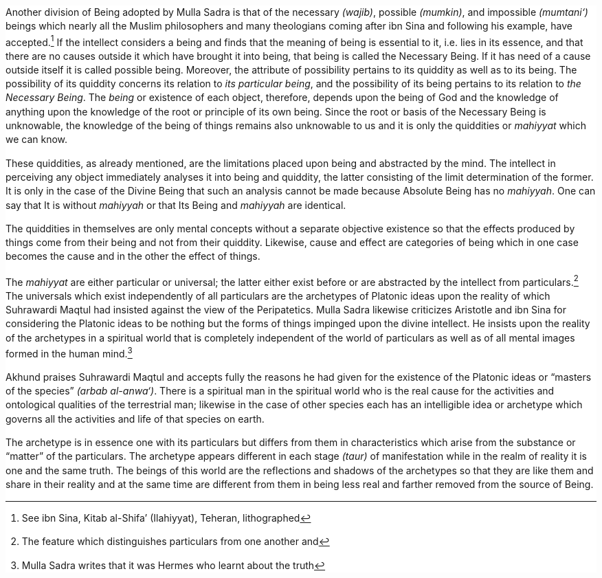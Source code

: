Another division of Being adopted by Mulla Sadra is that of the
necessary *(wajib)*, possible *(mumkin)*, and impossible *(mumtani‘)*
beings which nearly all the Muslim philosophers and many theologians
coming after ibn Sina and following his example, have accepted.[^34] If
the intellect considers a being and finds that the meaning of being is
essential to it, i.e. lies in its essence, and that there are no causes
outside it which have brought it into being, that being is called the
Necessary Being. If it has need of a cause outside itself it is called
possible being. Moreover, the attribute of possibility pertains to its
quiddity as well as to its being. The possibility of its quiddity
concerns its relation to *its particular being*, and the possibility of
its being pertains to its relation to *the Necessary Being*. The *being*
or existence of each object, therefore, depends upon the being of God
and the knowledge of anything upon the knowledge of the root or
principle of its own being. Since the root or basis of the Necessary
Being is unknowable, the knowledge of the being of things remains also
unknowable to us and it is only the quiddities or *mahiyyat* which we
can know.

These quiddities, as already mentioned, are the limitations placed upon
being and abstracted by the mind. The intellect in perceiving any object
immediately analyses it into being and quiddity, the latter consisting
of the limit determination of the former. It is only in the case of the
Divine Being that such an analysis cannot be made because Absolute Being
has no *mahiyyah*. One can say that It is without *mahiyyah* or that Its
Being and *mahiyyah* are identical.

The quiddities in themselves are only mental concepts without a separate
objective existence so that the effects produced by things come from
their being and not from their quiddity. Likewise, cause and effect are
categories of being which in one case becomes the cause and in the other
the effect of things.

The *mahiyyat* are either particular or universal; the latter either
exist before or are abstracted by the intellect from particulars.[^35]
The universals which exist independently of all particulars are the
archetypes of Platonic ideas upon the reality of which Suhrawardi Maqtul
had insisted against the view of the Peripatetics. Mulla Sadra likewise
criticizes Aristotle and ibn Sina for considering the Platonic ideas to
be nothing but the forms of things impinged upon the divine intellect.
He insists upon the reality of the archetypes in a spiritual world that
is completely independent of the world of particulars as well as of all
mental images formed in the human mind.[^36]

Akhund praises Suhrawardi Maqtul and accepts fully the reasons he had
given for the existence of the Platonic ideas or “masters of the
species” *(arbab al-anwa‘)*. There is a spiritual man in the spiritual
world who is the real cause for the activities and ontological qualities
of the terrestrial man; likewise in the case of other species each has
an intelligible idea or archetype which governs all the activities and
life of that species on earth.

The archetype is in essence one with its particulars but differs from
them in characteristics which arise from the substance or “matter” of
the particulars. The archetype appears different in each stage *(taur)*
of manifestation while in the realm of reality it is one and the same
truth. The beings of this world are the reflections and shadows of the
archetypes so that they are like them and share in their reality and at
the same time are different from them in being less real and farther
removed from the source of Being.


[^1]: This chapter has been written with the invaluable help of Hajj
[^2]: Comte de Gobineau, one of the most observant of travellers who has
[^3]: The date of Mulla Sadra’s birth was unknown until quite recently
[^4]: Concerning Baha’ al-Din ‘Amili and Mir Damad, see the preceding
[^5]: We have already discussed in detail in previous chapters the
[^6]: The Khan school which is one of the most beautiful edifices of the
[^7]: He in fact criticizes ibn Sina for having spent his time composing
[^8]: The story is told in most of the traditional sources mentioned
[^9]: See also Raihanat al-Adab, pp. 458 – 61, where 50 works by him are
[^10]: The Kitab al-Hidayah dealing with the complete cycle of Hikmat,
[^11]: The Usul al-Kafi was also commented upon by Majlisi as we have
[^12]: The unpublished treatise the manuscript of which exists in the
[^13]: The manuscript of the Sharh al-Hidayah in the Mishkat Collection
[^14]: E.G. Browne, op. cit., vol 4, p. 430.
[^15]: The 1282/1865 Teheran lithographed edition with the commentaries
[^16]: Mulla sadra, Mafatih al-Ghaib, al-Miftah al-Thalith, al-Mashhad
[^17]: See the preceding chapter in which the formative elements of
[^18]: See Asfar, Teheran, lithographed edition, 1282/1865, Book 2,
[^19]: For an account of the relation of Mulla Sadra to Shi‘ism and his
[^20]: It may at first seem surprising that Mulla Sadra wrote a treatise
[^21]: See the chapter of Suhrawardi Maqtul.
[^22]: If we have translated Hikmat as philosophy in one case and as
[^23]: See J. Muslib, Falsafih-i ‘Ali ya Hikmat-i Sadr al-Muti’allihin,
[^24]: Sadr al-Din Shirazi, Rasa’il, Teheran, lithographed edition,
[^25]: Mulla Sara adds at the end of this discussion that the causes for
[^26]: J. Muslih, op. cit., pp 1 – 2.
[^27]: See Chapter 19 on Suhrawardi Maqtul.
[^28]: Mulla Sadra regards light as a perfect and intelligible example
[^29]: See Seyyed Hossain Nasr, “The Polarisation of Being,” Pakistan
[^30]: The doctrine of the unity and gradation of Being in Mulla Sadra
[^31]: I dividing the hierarchies of universal existence into
[^32]: What distinguishes the gnostics from the Hakims in this subject
[^33]: By this latter distinction, Mulla Sadra implies the difference
[^34]: See ibn Sina, Kitab al-Shifa’ (Ilahiyyat), Teheran, lithographed
[^35]: The feature which distinguishes particulars from one another and
[^36]: Mulla Sadra writes that it was Hermes who learnt about the truth
[^37]: For the general discussion on cause and effect, see J. Muslih,
[^38]: It is this “simple being” or the supreme intellect which the
[^39]: According to a principle – which is another of the well-known
[^40]: See J. Muslih, op. cit., p. 100. This distinction may seem to
[^41]: Mulla Sadra placed a lot of emphasis upon this point that he
[^42]: See ibn Sina, Danish-Nameh-i ‘Ala’i (Tabi‘iyyat), University
[^43]: Ibn Sina, Shafa’ (Tabi‘iyyat), pp. 43 – 44.
[^44]: The idea that God annihilates and re-creates the world at every
[^45]: Substantial motion is essentially a rebirth because it always
[^46]: From what we have said above it is clear that in Mulla Sadra’s
[^47]: In Fasl 33 of the first book of the Asfar, Akhund writes that all
[^48]: See Chapter 47.
[^49]: See Mulla Sadra, al-Waridat al-Qalbiyyah, Rasa’il pp., 243 – 49.
[^50]: The world of change here as in the case of Suhrawardi Maqtul
[^51]: The principle that the intellect, intelligence, and the
[^52]: “God’s knowledge of things is identical with their being” (Mulla
[^53]: See Mulla Sadra, Sharh al-Hidayah al-Athiriyyah, Teheran,
[^54]: See his Rasa’il p. 240, where he quotes the Qur’anic statement
[^55]: Akhund adds that in the case of prophets and saints, the creative
[^56]: The whole of the fourth book of the Asfar is devoted to the
[^57]: The view of Mulla Sadra regarding the growth and perfection of
[^58]: Mulla Sadra, al-Shawahid al-Rububiyyah, pp. 152ff.
[^59]: That is why Akhund writes that “the first seed of the universe
[^60]: This principle which In Arabic is called jismaniyat al-huduth wa
[^61]: We have not enumerated these faculties in detail because Mulla
[^62]: Al-Shawahid al-Rububiyyah, pp. 134ff.
[^63]: By emphasizing the immanent aspect of the development of the
[^64]: Concerning the traditional conception of cosmic becoming, see A.
[^65]: According to a famous hadith of the Prophet, accepted by the
[^66]: Iksir al-‘Arifin, Rasa’il, p. 295. This terminology is a very old
[^67]: Al-Shawahid al-Rububiyyah, p. 140.
[^68]: Mulla Sadra, Risalah fi-al-Hashr, Rasa’il pp. 341 – 58.
[^69]: In the case of animals, after death they join the masters of
[^70]: See Mulla Sadra, al-Mabda’ w-al-Ma‘ad, Teheran, lithographed
[^71]: This esoteric view expressed in his commentary upon the Usul
[^72]: For the background leading to Mulla Sadra, see chapter 47 on “The
[^73]: It will be remembered that al-Ghazālī in his al-Munqidh min
[^74]: Mulla Sadra’s doctrines were especially influential in India to
[^75]: See Chapter 47 on “The School of Ispahan.”
[^76]: For a list of the names of Mulla Sadra’s disciples in the Qajar
[^77]: Iqbal’s statement that, “It is, moreover, the Philosophy of Sadra